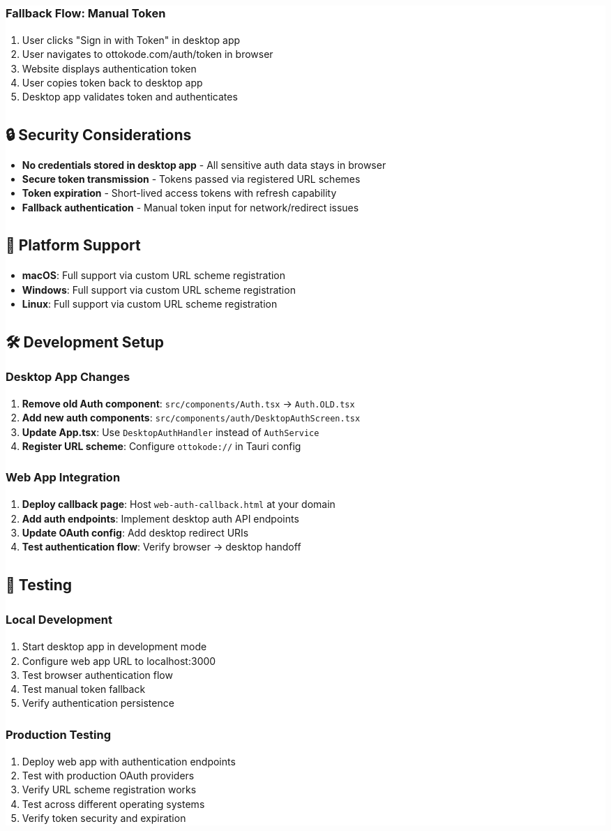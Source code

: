 ### Fallback Flow: Manual Token

1. User clicks "Sign in with Token" in desktop app
2. User navigates to ottokode.com/auth/token in browser
3. Website displays authentication token
4. User copies token back to desktop app
5. Desktop app validates token and authenticates

## 🔒 Security Considerations

- **No credentials stored in desktop app** - All sensitive auth data stays in browser
- **Secure token transmission** - Tokens passed via registered URL schemes
- **Token expiration** - Short-lived access tokens with refresh capability
- **Fallback authentication** - Manual token input for network/redirect issues

## 📱 Platform Support

- **macOS**: Full support via custom URL scheme registration
- **Windows**: Full support via custom URL scheme registration
- **Linux**: Full support via custom URL scheme registration

## 🛠️ Development Setup

### Desktop App Changes

1. **Remove old Auth component**: `src/components/Auth.tsx` → `Auth.OLD.tsx`
2. **Add new auth components**: `src/components/auth/DesktopAuthScreen.tsx`
3. **Update App.tsx**: Use `DesktopAuthHandler` instead of `AuthService`
4. **Register URL scheme**: Configure `ottokode://` in Tauri config

### Web App Integration

1. **Deploy callback page**: Host `web-auth-callback.html` at your domain
2. **Add auth endpoints**: Implement desktop auth API endpoints
3. **Update OAuth config**: Add desktop redirect URIs
4. **Test authentication flow**: Verify browser → desktop handoff

## 🧪 Testing

### Local Development

1. Start desktop app in development mode
2. Configure web app URL to localhost:3000
3. Test browser authentication flow
4. Test manual token fallback
5. Verify authentication persistence

### Production Testing

1. Deploy web app with authentication endpoints
2. Test with production OAuth providers
3. Verify URL scheme registration works
4. Test across different operating systems
5. Verify token security and expiration
